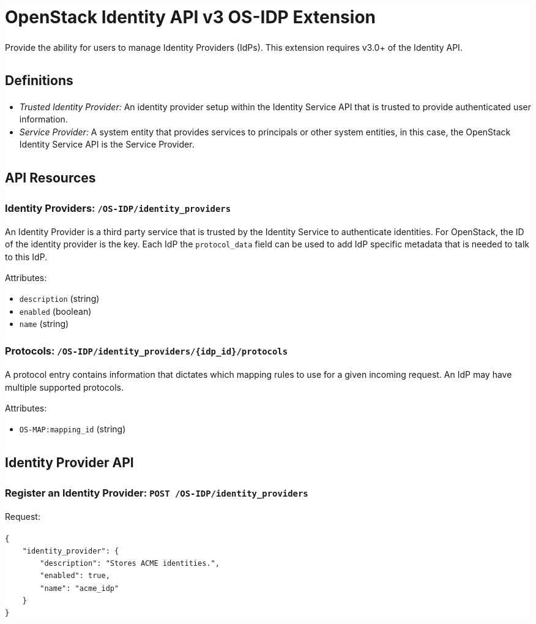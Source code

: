 OpenStack Identity API v3 OS-IDP Extension
==========================================

Provide the ability for users to manage Identity Providers (IdPs). This
extension requires v3.0+ of the Identity API.

Definitions
-----------

- *Trusted Identity Provider:* An identity provider setup within the Identity
  Service API that is trusted to provide authenticated user information.
- *Service Provider:* A system entity that provides services to principals or
  other system entities, in this case, the OpenStack Identity Service API is
  the Service Provider.

API Resources
-------------

### Identity Providers: `/OS-IDP/identity_providers`

An Identity Provider is a third party service that is trusted by the Identity
Service to authenticate identities. For OpenStack, the ID of the identity
provider is the key. Each IdP the `protocol_data` field can be used to add IdP
specific metadata that is needed to talk to this IdP.

Attributes:

- `description` (string)
- `enabled` (boolean)
- `name` (string)

### Protocols: `/OS-IDP/identity_providers/{idp_id}/protocols`

A protocol entry contains information that dictates which mapping rules
to use for a given incoming request. An IdP may have multiple supported
protocols.

Attributes:

- `OS-MAP:mapping_id` (string)

Identity Provider API
---------------------

### Register an Identity Provider: `POST /OS-IDP/identity_providers`

Request:

    {
        "identity_provider": {
            "description": "Stores ACME identities.",
            "enabled": true,
            "name": "acme_idp"
        }
    }
